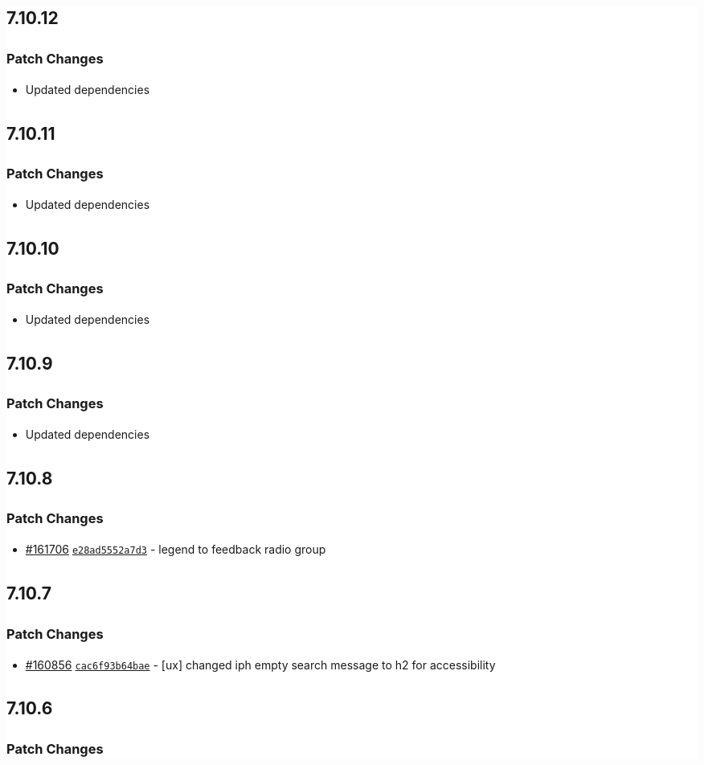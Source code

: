 ## 7.10.12

### Patch Changes

- Updated dependencies

## 7.10.11

### Patch Changes

- Updated dependencies

## 7.10.10

### Patch Changes

- Updated dependencies

## 7.10.9

### Patch Changes

- Updated dependencies

## 7.10.8

### Patch Changes

- [#161706](https://stash.atlassian.com/projects/CONFCLOUD/repos/confluence-frontend/pull-requests/161706)
  [`e28ad5552a7d3`](https://stash.atlassian.com/projects/CONFCLOUD/repos/confluence-frontend/commits/e28ad5552a7d3) -
  legend to feedback radio group

## 7.10.7

### Patch Changes

- [#160856](https://stash.atlassian.com/projects/CONFCLOUD/repos/confluence-frontend/pull-requests/160856)
  [`cac6f93b64bae`](https://stash.atlassian.com/projects/CONFCLOUD/repos/confluence-frontend/commits/cac6f93b64bae) -
  [ux] changed iph empty search message to h2 for accessibility

## 7.10.6

### Patch Changes
